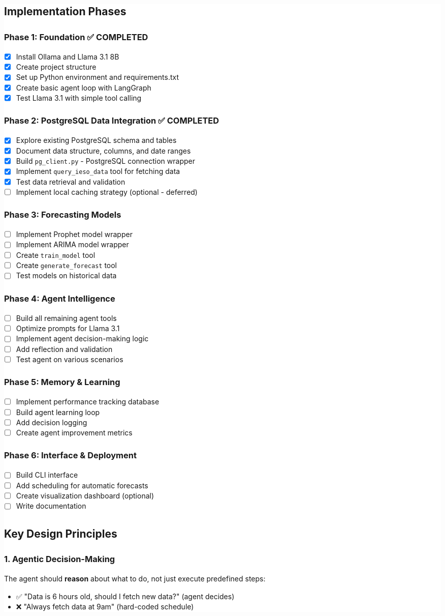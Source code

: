 ## Implementation Phases

### Phase 1: Foundation ✅ COMPLETED
- [x] Install Ollama and Llama 3.1 8B
- [x] Create project structure
- [x] Set up Python environment and requirements.txt
- [x] Create basic agent loop with LangGraph
- [x] Test Llama 3.1 with simple tool calling

### Phase 2: PostgreSQL Data Integration ✅ COMPLETED
- [x] Explore existing PostgreSQL schema and tables
- [x] Document data structure, columns, and date ranges
- [x] Build `pg_client.py` - PostgreSQL connection wrapper
- [x] Implement `query_ieso_data` tool for fetching data
- [x] Test data retrieval and validation
- [ ] Implement local caching strategy (optional - deferred)

### Phase 3: Forecasting Models
- [ ] Implement Prophet model wrapper
- [ ] Implement ARIMA model wrapper
- [ ] Create `train_model` tool
- [ ] Create `generate_forecast` tool
- [ ] Test models on historical data

### Phase 4: Agent Intelligence
- [ ] Build all remaining agent tools
- [ ] Optimize prompts for Llama 3.1
- [ ] Implement agent decision-making logic
- [ ] Add reflection and validation
- [ ] Test agent on various scenarios

### Phase 5: Memory & Learning
- [ ] Implement performance tracking database
- [ ] Build agent learning loop
- [ ] Add decision logging
- [ ] Create agent improvement metrics

### Phase 6: Interface & Deployment
- [ ] Build CLI interface
- [ ] Add scheduling for automatic forecasts
- [ ] Create visualization dashboard (optional)
- [ ] Write documentation

## Key Design Principles

### 1. Agentic Decision-Making
The agent should **reason** about what to do, not just execute predefined steps:
- ✅ "Data is 6 hours old, should I fetch new data?" (agent decides)
- ❌ "Always fetch data at 9am" (hard-coded schedule)
